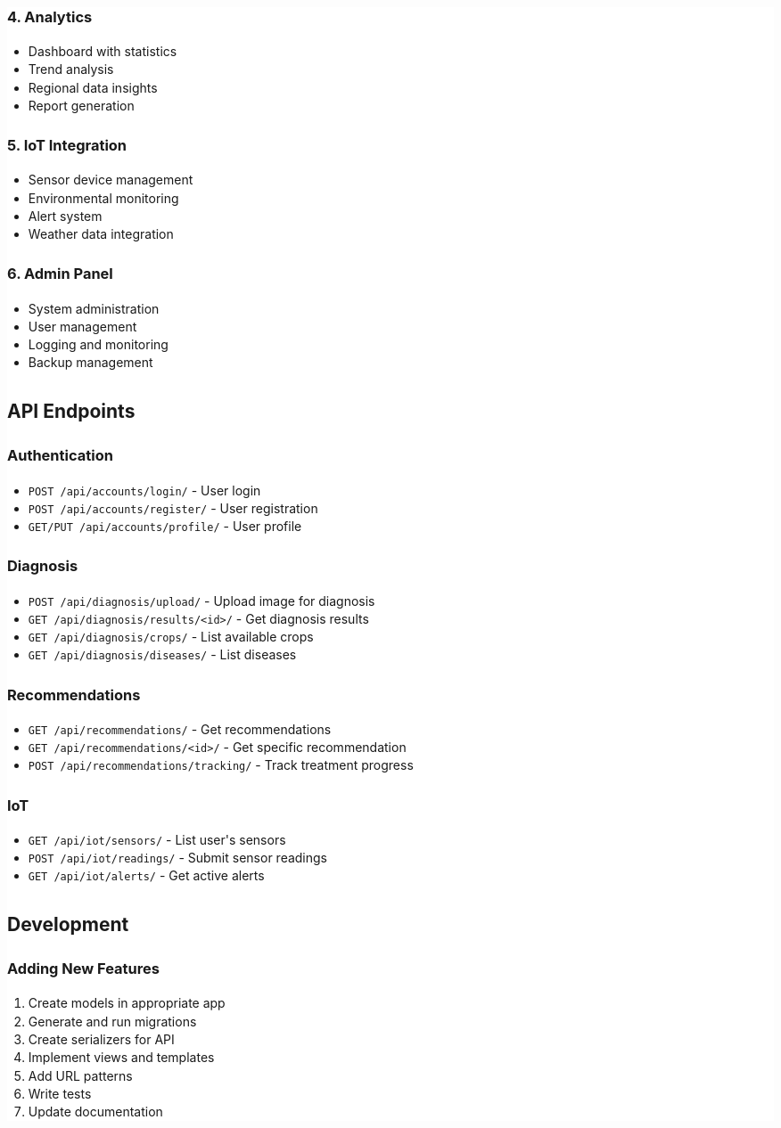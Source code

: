 ### 4. Analytics
- Dashboard with statistics
- Trend analysis
- Regional data insights
- Report generation

### 5. IoT Integration
- Sensor device management
- Environmental monitoring
- Alert system
- Weather data integration

### 6. Admin Panel
- System administration
- User management
- Logging and monitoring
- Backup management

## API Endpoints

### Authentication
- `POST /api/accounts/login/` - User login
- `POST /api/accounts/register/` - User registration
- `GET/PUT /api/accounts/profile/` - User profile

### Diagnosis
- `POST /api/diagnosis/upload/` - Upload image for diagnosis
- `GET /api/diagnosis/results/<id>/` - Get diagnosis results
- `GET /api/diagnosis/crops/` - List available crops
- `GET /api/diagnosis/diseases/` - List diseases

### Recommendations
- `GET /api/recommendations/` - Get recommendations
- `GET /api/recommendations/<id>/` - Get specific recommendation
- `POST /api/recommendations/tracking/` - Track treatment progress

### IoT
- `GET /api/iot/sensors/` - List user's sensors
- `POST /api/iot/readings/` - Submit sensor readings
- `GET /api/iot/alerts/` - Get active alerts

## Development

### Adding New Features

1. Create models in appropriate app
2. Generate and run migrations
3. Create serializers for API
4. Implement views and templates
5. Add URL patterns
6. Write tests
7. Update documentation
